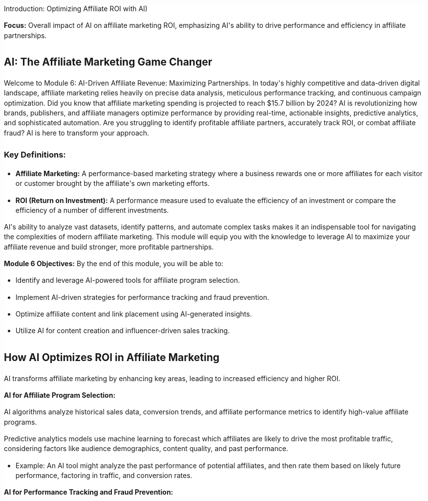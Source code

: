 Introduction: Optimizing Affiliate ROI with AI)

**Focus:** Overall impact of AI on affiliate marketing ROI, emphasizing AI's ability to drive performance and efficiency in affiliate partnerships.

## AI: The Affiliate Marketing Game Changer

Welcome to Module 6: AI-Driven Affiliate Revenue: Maximizing Partnerships. In today's highly competitive and data-driven digital landscape, affiliate marketing relies heavily on precise data analysis, meticulous performance tracking, and continuous campaign optimization. Did you know that affiliate marketing spending is projected to reach $15.7 billion by 2024? AI is revolutionizing how brands, publishers, and affiliate managers optimize performance by providing real-time, actionable insights, predictive analytics, and sophisticated automation. Are you struggling to identify profitable affiliate partners, accurately track ROI, or combat affiliate fraud? AI is here to transform your approach.

### Key Definitions:

- **Affiliate Marketing:** A performance-based marketing strategy where a business rewards one or more affiliates for each visitor or customer brought by the affiliate's own marketing efforts.

- **ROI (Return on Investment):** A performance measure used to evaluate the efficiency of an investment or compare the efficiency of a number of different investments.

AI's ability to analyze vast datasets, identify patterns, and automate complex tasks makes it an indispensable tool for navigating the complexities of modern affiliate marketing. This module will equip you with the knowledge to leverage AI to maximize your affiliate revenue and build stronger, more profitable partnerships.

**Module 6 Objectives:** By the end of this module, you will be able to:

- Identify and leverage AI-powered tools for affiliate program selection.

- Implement AI-driven strategies for performance tracking and fraud prevention.

- Optimize affiliate content and link placement using AI-generated insights.

- Utilize AI for content creation and influencer-driven sales tracking.

## How AI Optimizes ROI in Affiliate Marketing

AI transforms affiliate marketing by enhancing key areas, leading to increased efficiency and higher ROI.

**AI for Affiliate Program Selection:**

AI algorithms analyze historical sales data, conversion trends, and affiliate performance metrics to identify high-value affiliate programs.

Predictive analytics models use machine learning to forecast which affiliates are likely to drive the most profitable traffic, considering factors like audience demographics, content quality, and past performance.

- Example: An AI tool might analyze the past performance of potential affiliates, and then rate them based on likely future performance, factoring in traffic, and conversion rates.

**AI for Performance Tracking and Fraud Prevention:**
